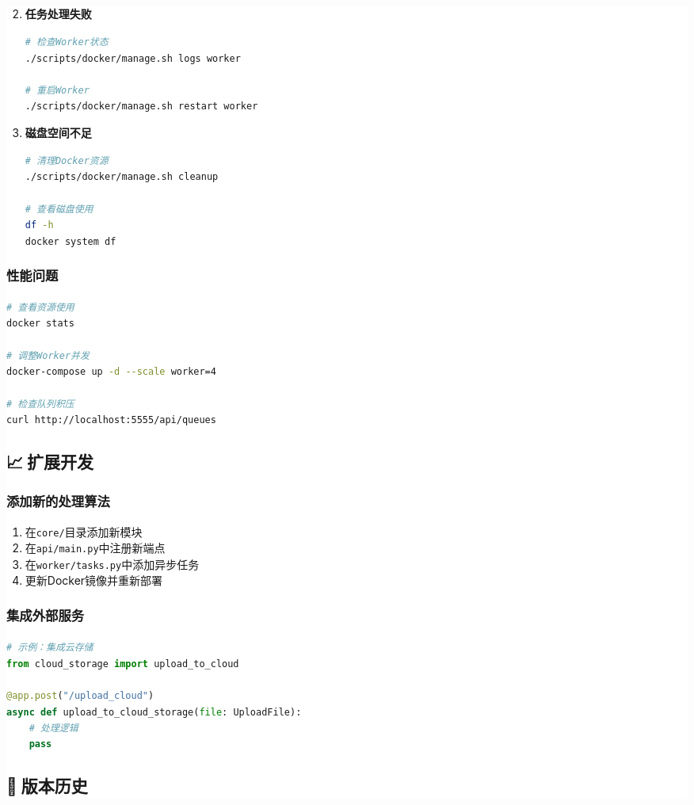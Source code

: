 2. **任务处理失败**
   ```bash
   # 检查Worker状态
   ./scripts/docker/manage.sh logs worker
   
   # 重启Worker
   ./scripts/docker/manage.sh restart worker
   ```

3. **磁盘空间不足**
   ```bash
   # 清理Docker资源
   ./scripts/docker/manage.sh cleanup
   
   # 查看磁盘使用
   df -h
   docker system df
   ```

### 性能问题
```bash
# 查看资源使用
docker stats

# 调整Worker并发
docker-compose up -d --scale worker=4

# 检查队列积压
curl http://localhost:5555/api/queues
```

## 📈 扩展开发

### 添加新的处理算法
1. 在`core/`目录添加新模块
2. 在`api/main.py`中注册新端点
3. 在`worker/tasks.py`中添加异步任务
4. 更新Docker镜像并重新部署

### 集成外部服务
```python
# 示例：集成云存储
from cloud_storage import upload_to_cloud

@app.post("/upload_cloud")
async def upload_to_cloud_storage(file: UploadFile):
    # 处理逻辑
    pass
```

## 📝 版本历史

